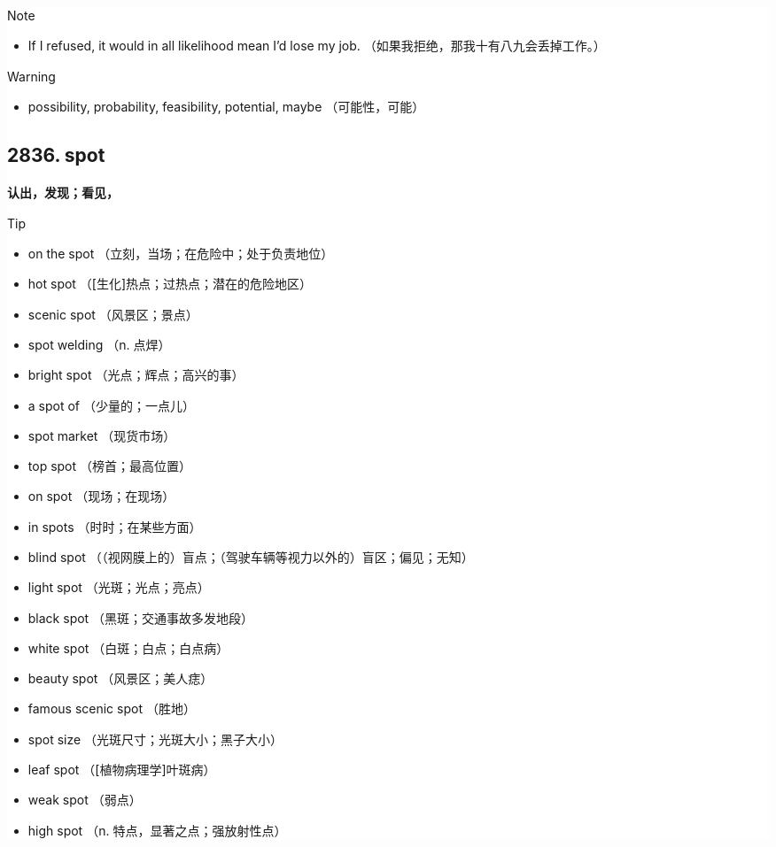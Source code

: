 > [!NOTE]
>
> - If I refused, it would in all likelihood mean I’d lose my job. （如果我拒绝，那我十有八九会丢掉工作。）
>

> [!WARNING]
>
> - possibility, probability, feasibility, potential, maybe （可能性，可能）
>

## 2836. spot

**认出，发现；看见，**

> [!TIP]
>
> - on the spot （立刻，当场；在危险中；处于负责地位）
>
> - hot spot （[生化]热点；过热点；潜在的危险地区）
>
> - scenic spot （风景区；景点）
>
> - spot welding （n. 点焊）
>
> - bright spot （光点；辉点；高兴的事）
>
> - a spot of （少量的；一点儿）
>
> - spot market （现货市场）
>
> - top spot （榜首；最高位置）
>
> - on spot （现场；在现场）
>
> - in spots （时时；在某些方面）
>
> - blind spot （（视网膜上的）盲点；（驾驶车辆等视力以外的）盲区；偏见；无知）
>
> - light spot （光斑；光点；亮点）
>
> - black spot （黑斑；交通事故多发地段）
>
> - white spot （白斑；白点；白点病）
>
> - beauty spot （风景区；美人痣）
>
> - famous scenic spot （胜地）
>
> - spot size （光斑尺寸；光斑大小；黑子大小）
>
> - leaf spot （[植物病理学]叶斑病）
>
> - weak spot （弱点）
>
> - high spot （n. 特点，显著之点；强放射性点）
>
